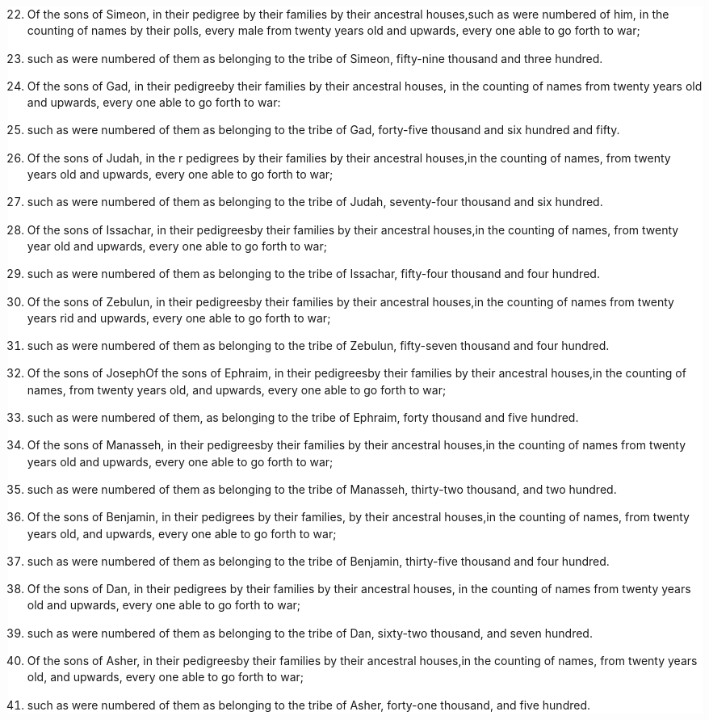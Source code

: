 22. Of the sons of Simeon, in their pedigree by their families by their ancestral houses,such as were numbered of him, in the counting of names by their polls, every male from twenty years old and upwards, every one able to go forth to war;

23. such as were numbered of them as belonging to the tribe of Simeon, fifty-nine thousand and three hundred.

24. Of the sons of Gad, in their pedigreeby their families by their ancestral houses, in the counting of names from twenty years old and upwards, every one able to go forth to war:

25. such as were numbered of them as belonging to the tribe of Gad, forty-five thousand and six hundred and fifty.

26. Of the sons of Judah, in the r pedigrees by their families by their ancestral houses,in the counting of names, from twenty years old and upwards, every one able to go forth to war;

27. such as were numbered of them as belonging to the tribe of Judah, seventy-four thousand and six hundred.

28. Of the sons of Issachar, in their pedigreesby their families by their ancestral houses,in the counting of names, from twenty year old and upwards, every one able to go forth to war;

29. such as were numbered of them as belonging to the tribe of Issachar, fifty-four thousand and four hundred.

30. Of the sons of Zebulun, in their pedigreesby their families by their ancestral houses,in the counting of names from twenty years rid and upwards, every one able to go forth to war;

31. such as were numbered of them as belonging to the tribe of Zebulun, fifty-seven thousand and four hundred.

32. Of the sons of JosephOf the sons of Ephraim, in their pedigreesby their families by their ancestral houses,in the counting of names, from twenty years old, and upwards, every one able to go forth to war;

33. such as were numbered of them, as belonging to the tribe of Ephraim, forty thousand and five hundred.

34. Of the sons of Manasseh, in their pedigreesby their families by their ancestral houses,in the counting of names from twenty years old and upwards, every one able to go forth to war;

35. such as were numbered of them as belonging to the tribe of Manasseh, thirty-two thousand, and two hundred.

36. Of the sons of Benjamin, in their pedigrees by their families, by their ancestral houses,in the counting of names, from twenty years old, and upwards, every one able to go forth to war;

37. such as were numbered of them as belonging to the tribe of Benjamin, thirty-five thousand and four hundred.

38. Of the sons of Dan, in their pedigrees by their families by their ancestral houses, in the counting of names from twenty years old and upwards, every one able to go forth to war;

39. such as were numbered of them as belonging to the tribe of Dan, sixty-two thousand, and seven hundred.

40. Of the sons of Asher, in their pedigreesby their families by their ancestral houses,in the counting of names, from twenty years old, and upwards, every one able to go forth to war;

41. such as were numbered of them as belonging to the tribe of Asher, forty-one thousand, and five hundred.
